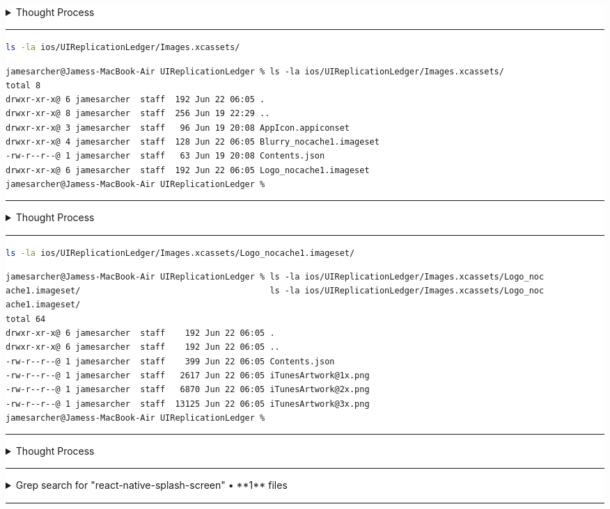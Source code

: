 
<think><details><summary>Thought Process</summary></details></think>

---

```bash
ls -la ios/UIReplicationLedger/Images.xcassets/
```

```
jamesarcher@Jamess-MacBook-Air UIReplicationLedger % ls -la ios/UIReplicationLedger/Images.xcassets/
total 8
drwxr-xr-x@ 6 jamesarcher  staff  192 Jun 22 06:05 .
drwxr-xr-x@ 8 jamesarcher  staff  256 Jun 19 22:29 ..
drwxr-xr-x@ 3 jamesarcher  staff   96 Jun 19 20:08 AppIcon.appiconset
drwxr-xr-x@ 4 jamesarcher  staff  128 Jun 22 06:05 Blurry_nocache1.imageset
-rw-r--r--@ 1 jamesarcher  staff   63 Jun 19 20:08 Contents.json
drwxr-xr-x@ 6 jamesarcher  staff  192 Jun 22 06:05 Logo_nocache1.imageset
jamesarcher@Jamess-MacBook-Air UIReplicationLedger %
```

---

<think><details><summary>Thought Process</summary></details></think>

---

```bash
ls -la ios/UIReplicationLedger/Images.xcassets/Logo_nocache1.imageset/
```

```
jamesarcher@Jamess-MacBook-Air UIReplicationLedger % ls -la ios/UIReplicationLedger/Images.xcassets/Logo_noc
ache1.imageset/                                      ls -la ios/UIReplicationLedger/Images.xcassets/Logo_noc
ache1.imageset/
total 64
drwxr-xr-x@ 6 jamesarcher  staff    192 Jun 22 06:05 .
drwxr-xr-x@ 6 jamesarcher  staff    192 Jun 22 06:05 ..
-rw-r--r--@ 1 jamesarcher  staff    399 Jun 22 06:05 Contents.json
-rw-r--r--@ 1 jamesarcher  staff   2617 Jun 22 06:05 iTunesArtwork@1x.png
-rw-r--r--@ 1 jamesarcher  staff   6870 Jun 22 06:05 iTunesArtwork@2x.png
-rw-r--r--@ 1 jamesarcher  staff  13125 Jun 22 06:05 iTunesArtwork@3x.png
jamesarcher@Jamess-MacBook-Air UIReplicationLedger %
```

---

<think><details><summary>Thought Process</summary></details></think>

---

<details><summary>Grep search for "react-native-splash-screen" • **1** files</summary></details>

---
